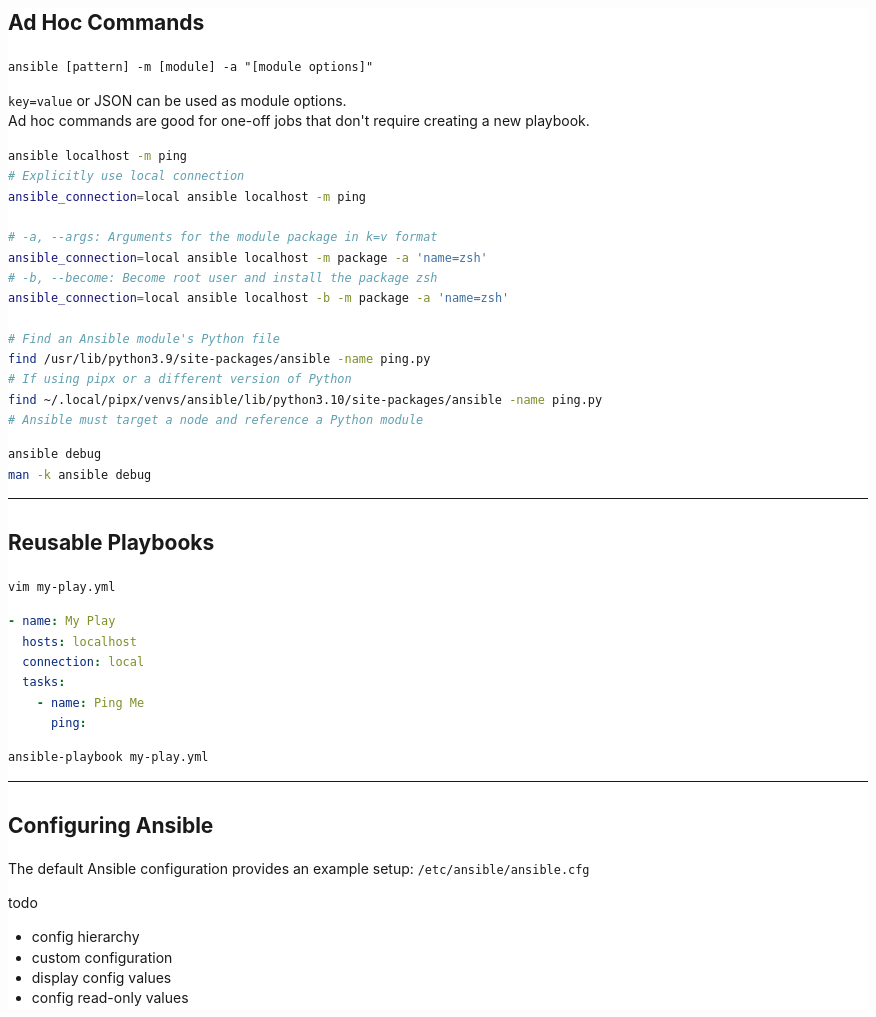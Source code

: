 ## Ad Hoc Commands

`ansible [pattern] -m [module] -a "[module options]"`

`key=value` or JSON can be used as module options.  
Ad hoc commands are good for one-off jobs that don't require creating a new playbook.

```bash
ansible localhost -m ping
# Explicitly use local connection
ansible_connection=local ansible localhost -m ping

# -a, --args: Arguments for the module package in k=v format
ansible_connection=local ansible localhost -m package -a 'name=zsh'
# -b, --become: Become root user and install the package zsh
ansible_connection=local ansible localhost -b -m package -a 'name=zsh'

# Find an Ansible module's Python file
find /usr/lib/python3.9/site-packages/ansible -name ping.py
# If using pipx or a different version of Python
find ~/.local/pipx/venvs/ansible/lib/python3.10/site-packages/ansible -name ping.py
# Ansible must target a node and reference a Python module
```

```bash
ansible debug
man -k ansible debug
```

---

## Reusable Playbooks

`vim my-play.yml`

```yaml
- name: My Play
  hosts: localhost
  connection: local
  tasks:
    - name: Ping Me
      ping:
```

`ansible-playbook my-play.yml`

---

## Configuring Ansible

The default Ansible configuration provides an example setup: `/etc/ansible/ansible.cfg`

todo

- config hierarchy
- custom configuration
- display config values
- config read-only values
